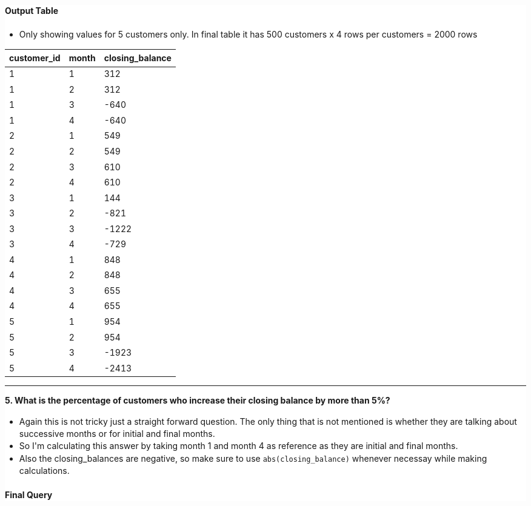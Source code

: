 #### Output Table
- Only showing values for 5 customers only. In final table it has 500 customers x 4 rows per customers = 2000 rows

 | customer_id | month | closing_balance |
| ----------- | ----- | --------------- |
| 1           | 1     | 312             |
| 1           | 2     | 312             |
| 1           | 3     | -640            |
| 1           | 4     | -640            |
| 2           | 1     | 549             |
| 2           | 2     | 549             |
| 2           | 3     | 610             |
| 2           | 4     | 610             |
| 3           | 1     | 144             |
| 3           | 2     | -821            |
| 3           | 3     | -1222           |
| 3           | 4     | -729            |
| 4           | 1     | 848             |
| 4           | 2     | 848             |
| 4           | 3     | 655             |
| 4           | 4     | 655             |
| 5           | 1     | 954             |
| 5           | 2     | 954             |
| 5           | 3     | -1923           |
| 5           | 4     | -2413           |

---

**5.	What is the percentage of customers who increase their closing balance by more than 5%?**

- Again this is not tricky just a straight forward question. The only thing that is not mentioned is whether they are talking about successive months or for initial and final months.
- So I'm calculating this answer by taking month 1 and month 4 as reference as they are initial and final months.
- Also the closing_balances are negative, so make sure to use `abs(closing_balance)` whenever necessay while making calculations.

#### Final Query
